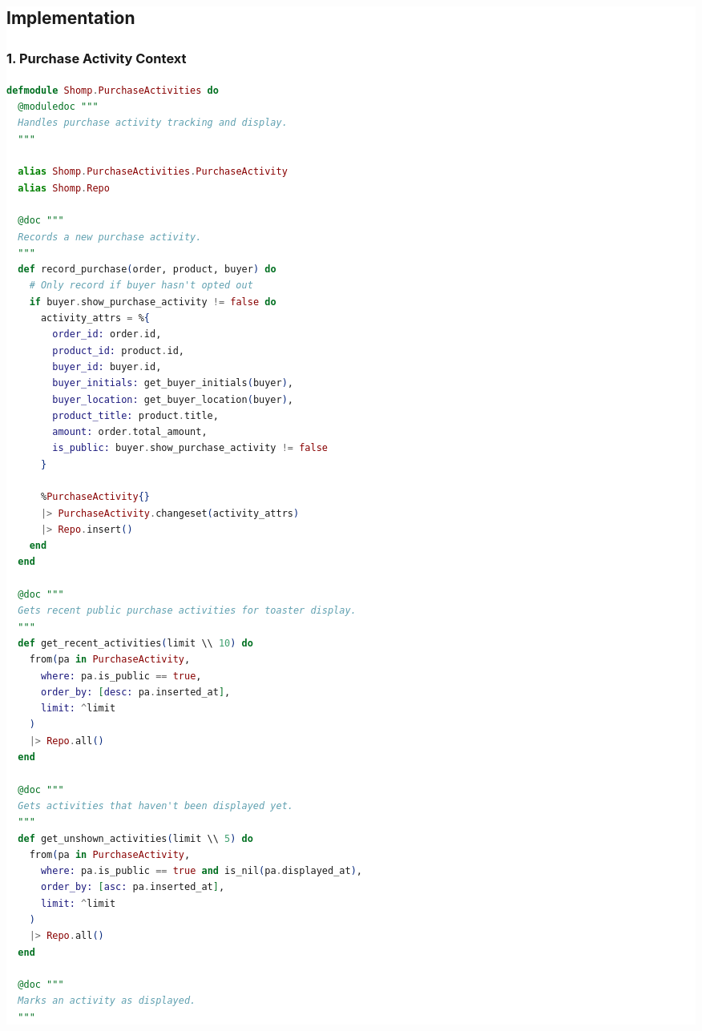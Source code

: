 ## Implementation

### 1. Purchase Activity Context
```elixir
defmodule Shomp.PurchaseActivities do
  @moduledoc """
  Handles purchase activity tracking and display.
  """

  alias Shomp.PurchaseActivities.PurchaseActivity
  alias Shomp.Repo

  @doc """
  Records a new purchase activity.
  """
  def record_purchase(order, product, buyer) do
    # Only record if buyer hasn't opted out
    if buyer.show_purchase_activity != false do
      activity_attrs = %{
        order_id: order.id,
        product_id: product.id,
        buyer_id: buyer.id,
        buyer_initials: get_buyer_initials(buyer),
        buyer_location: get_buyer_location(buyer),
        product_title: product.title,
        amount: order.total_amount,
        is_public: buyer.show_purchase_activity != false
      }

      %PurchaseActivity{}
      |> PurchaseActivity.changeset(activity_attrs)
      |> Repo.insert()
    end
  end

  @doc """
  Gets recent public purchase activities for toaster display.
  """
  def get_recent_activities(limit \\ 10) do
    from(pa in PurchaseActivity,
      where: pa.is_public == true,
      order_by: [desc: pa.inserted_at],
      limit: ^limit
    )
    |> Repo.all()
  end

  @doc """
  Gets activities that haven't been displayed yet.
  """
  def get_unshown_activities(limit \\ 5) do
    from(pa in PurchaseActivity,
      where: pa.is_public == true and is_nil(pa.displayed_at),
      order_by: [asc: pa.inserted_at],
      limit: ^limit
    )
    |> Repo.all()
  end

  @doc """
  Marks an activity as displayed.
  """
```